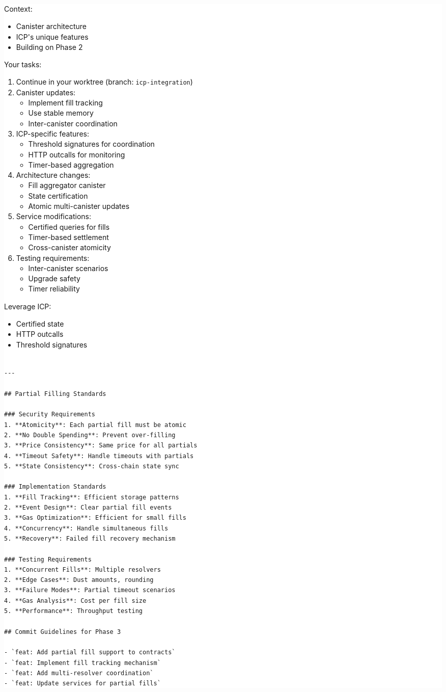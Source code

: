 Context:
- Canister architecture
- ICP's unique features
- Building on Phase 2

Your tasks:
1. Continue in your worktree (branch: `icp-integration`)
2. Canister updates:
   - Implement fill tracking
   - Use stable memory
   - Inter-canister coordination
3. ICP-specific features:
   - Threshold signatures for coordination
   - HTTP outcalls for monitoring
   - Timer-based aggregation
4. Architecture changes:
   - Fill aggregator canister
   - State certification
   - Atomic multi-canister updates
5. Service modifications:
   - Certified queries for fills
   - Timer-based settlement
   - Cross-canister atomicity
6. Testing requirements:
   - Inter-canister scenarios
   - Upgrade safety
   - Timer reliability

Leverage ICP:
- Certified state
- HTTP outcalls
- Threshold signatures
```

---

## Partial Filling Standards

### Security Requirements
1. **Atomicity**: Each partial fill must be atomic
2. **No Double Spending**: Prevent over-filling
3. **Price Consistency**: Same price for all partials
4. **Timeout Safety**: Handle timeouts with partials
5. **State Consistency**: Cross-chain state sync

### Implementation Standards
1. **Fill Tracking**: Efficient storage patterns
2. **Event Design**: Clear partial fill events
3. **Gas Optimization**: Efficient for small fills
4. **Concurrency**: Handle simultaneous fills
5. **Recovery**: Failed fill recovery mechanism

### Testing Requirements
1. **Concurrent Fills**: Multiple resolvers
2. **Edge Cases**: Dust amounts, rounding
3. **Failure Modes**: Partial timeout scenarios
4. **Gas Analysis**: Cost per fill size
5. **Performance**: Throughput testing

## Commit Guidelines for Phase 3

- `feat: Add partial fill support to contracts`
- `feat: Implement fill tracking mechanism`
- `feat: Add multi-resolver coordination`
- `feat: Update services for partial fills`
```